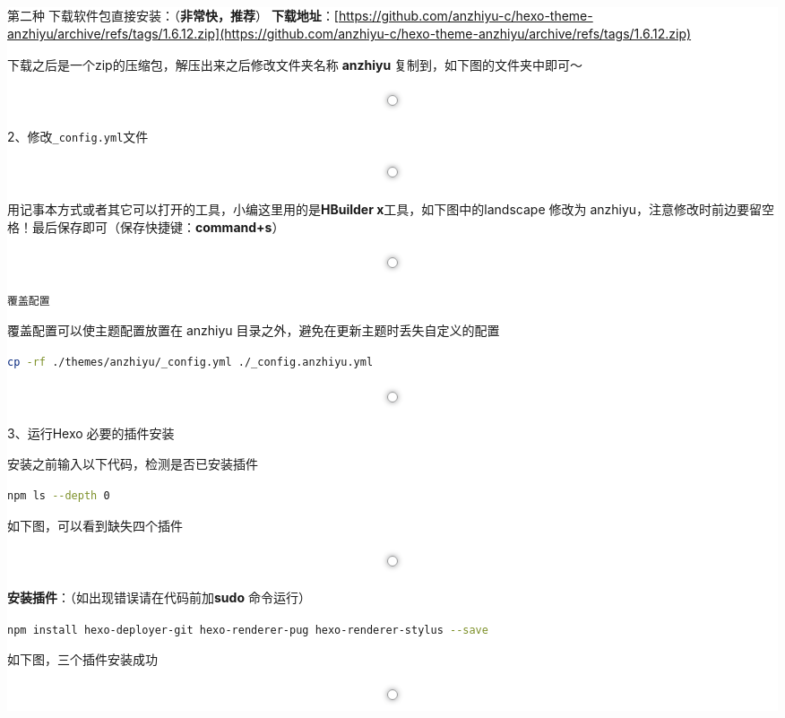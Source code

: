 第二种 下载软件包直接安装：（**非常快，推荐**）
**下载地址**：[https://github.com/anzhiyu-c/hexo-theme-anzhiyu/archive/refs/tags/1.6.12.zip](https://github.com/anzhiyu-c/hexo-theme-anzhiyu/archive/refs/tags/1.6.12.zip)

下载之后是一个zip的压缩包，解压出来之后修改文件夹名称 **anzhiyu** 复制到，如下图的文件夹中即可～

<p style="text-align: center; padding: 6px;"  align="center">
		<img src="http://nange666.test.upcdn.net/hexowznr/wznr0056.png" alt="" style="border: 1px solid #979899; border-radius: 19px; padding: 5px; box-shadow: #979899 0px 0px 6px; width: 100%;vertical-align:baseline;box-sizing:border-box;max-width:100% !important;" draggable="false" data-ratio="0.5622254758418741" data-w="1366"/>
</p>

2、修改`_config.yml`文件

<p style="text-align: center; padding: 6px;"  align="center">
		<img src="http://nange666.test.upcdn.net/hexowznr/wznr0057.png" alt="" style="border: 1px solid #979899; border-radius: 19px; padding: 5px; box-shadow: #979899 0px 0px 6px; width: 100%;vertical-align:baseline;box-sizing:border-box;max-width:100% !important;" draggable="false" data-ratio="0.5622254758418741" data-w="1366"/>
</p>

用记事本方式或者其它可以打开的工具，小编这里用的是**HBuilder x**工具，如下图中的landscape 修改为 anzhiyu，注意修改时前边要留空格！最后保存即可（保存快捷键：**command+s**）

<p style="text-align: center; padding: 6px;"  align="center">
		<img src="http://nange666.test.upcdn.net/hexowznr/wznr0058.png" alt="" style="border: 1px solid #979899; border-radius: 19px; padding: 5px; box-shadow: #979899 0px 0px 6px; width: 100%;vertical-align:baseline;box-sizing:border-box;max-width:100% !important;" draggable="false" data-ratio="0.5622254758418741" data-w="1366"/>
</p>

`覆盖配置`

覆盖配置可以使主题配置放置在 anzhiyu 目录之外，避免在更新主题时丢失自定义的配置

``` bash
cp -rf ./themes/anzhiyu/_config.yml ./_config.anzhiyu.yml
```

<p style="text-align: center; padding: 6px;"  align="center">
		<img src="http://nange666.test.upcdn.net/hexowznr/wznr0059.png" alt="" style="border: 1px solid #979899; border-radius: 19px; padding: 5px; box-shadow: #979899 0px 0px 6px; width: 100%;vertical-align:baseline;box-sizing:border-box;max-width:100% !important;" draggable="false" data-ratio="0.5622254758418741" data-w="1366"/>
</p>

3、运行Hexo 必要的插件安装

安装之前输入以下代码，检测是否已安装插件
``` bash
npm ls --depth 0
```

如下图，可以看到缺失四个插件

<p style="text-align: center; padding: 6px;"  align="center">
		<img src="http://nange666.test.upcdn.net/hexowznr/wznr0060.png" alt="" style="border: 1px solid #979899; border-radius: 19px; padding: 5px; box-shadow: #979899 0px 0px 6px; width: 100%;vertical-align:baseline;box-sizing:border-box;max-width:100% !important;" draggable="false" data-ratio="0.5622254758418741" data-w="1366"/>
</p>

**安装插件**：（如出现错误请在代码前加**sudo** 命令运行）
``` bash
npm install hexo-deployer-git hexo-renderer-pug hexo-renderer-stylus --save
```

如下图，三个插件安装成功

<p style="text-align: center; padding: 6px;"  align="center">
		<img src="http://nange666.test.upcdn.net/hexowznr/wznr0061.png" alt="" style="border: 1px solid #979899; border-radius: 19px; padding: 5px; box-shadow: #979899 0px 0px 6px; width: 100%;vertical-align:baseline;box-sizing:border-box;max-width:100% !important;" draggable="false" data-ratio="0.5622254758418741" data-w="1366"/>
</p>
